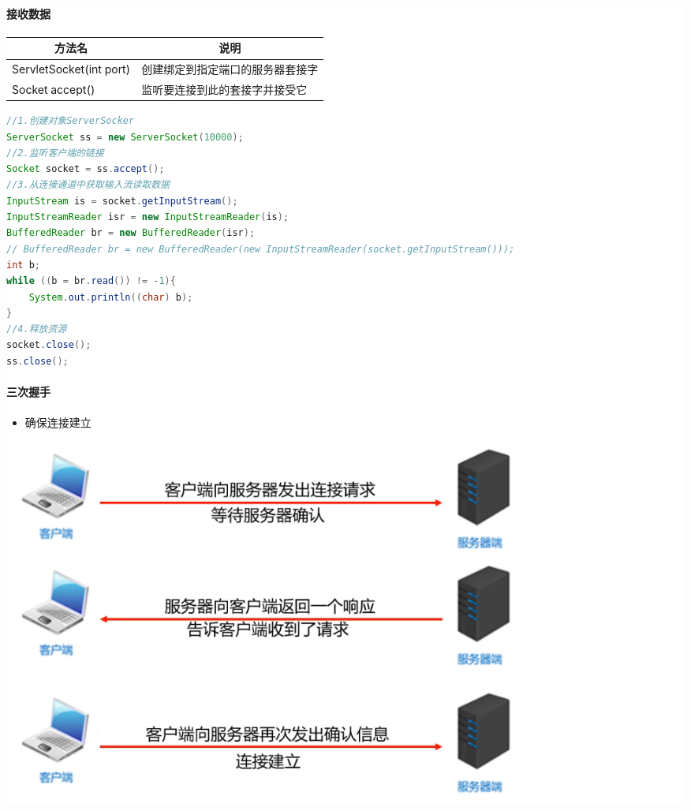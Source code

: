 #### 接收数据

| 方法名                  | 说明                             |
| ----------------------- | -------------------------------- |
| ServletSocket(int port) | 创建绑定到指定端口的服务器套接字 |
| Socket accept()         | 监听要连接到此的套接字并接受它   |

```java
//1.创建对象ServerSocker
ServerSocket ss = new ServerSocket(10000);
//2.监听客户端的链接
Socket socket = ss.accept();
//3.从连接通道中获取输入流读取数据
InputStream is = socket.getInputStream();
InputStreamReader isr = new InputStreamReader(is);
BufferedReader br = new BufferedReader(isr);
// BufferedReader br = new BufferedReader(new InputStreamReader(socket.getInputStream()));
int b;
while ((b = br.read()) != -1){
    System.out.println((char) b);
}
//4.释放资源
socket.close();
ss.close();
```

#### 三次握手

- 确保连接建立

![1](images\网络编程\1.png)

